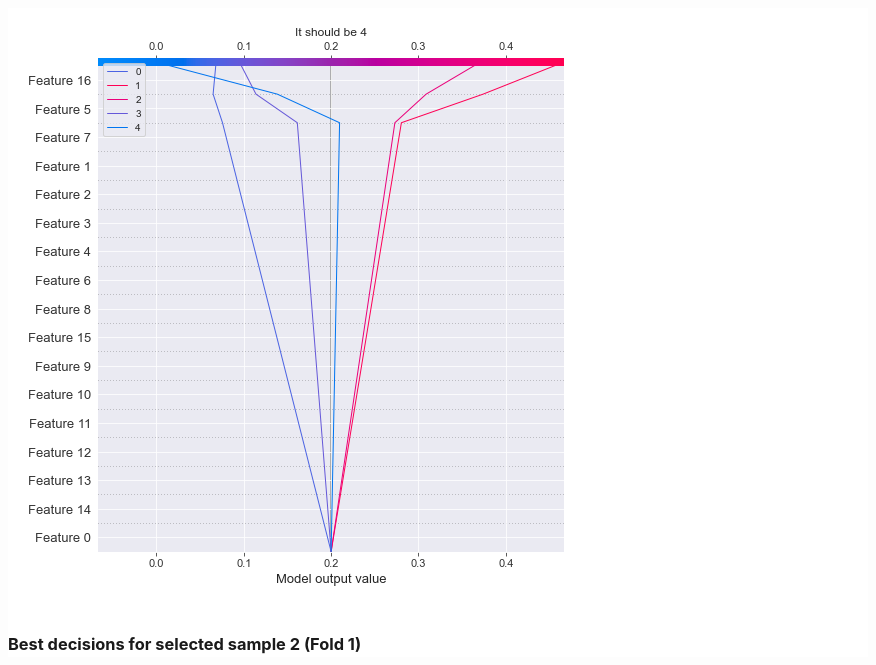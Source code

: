 ![SHAP best decisions from Fold 5](learner_fold_4_sample_0_best_decisions.png)
### Best decisions for selected sample 2 (Fold 1)